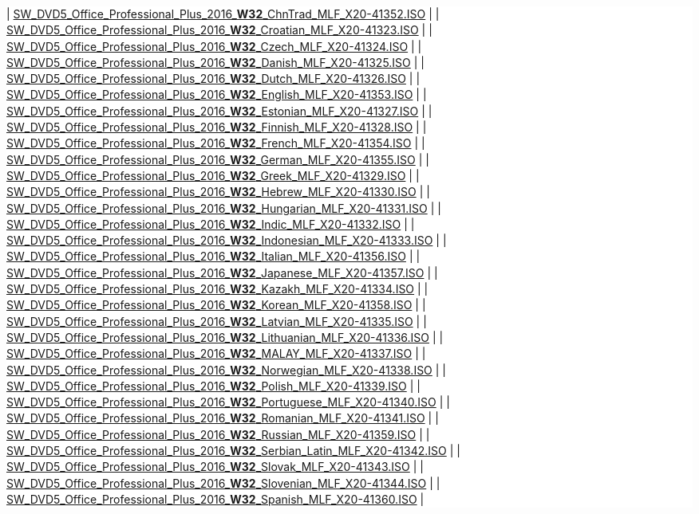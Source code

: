 | [SW_DVD5_Office_Professional_Plus_2016\_**W32**\_ChnTrad_MLF_X20-41352.ISO](https://drive.massgrave.dev/SW_DVD5_Office_Professional_Plus_2016_W32_ChnTrad_MLF_X20-41352.ISO)                 |
| [SW_DVD5_Office_Professional_Plus_2016\_**W32**\_Croatian_MLF_X20-41323.ISO](https://drive.massgrave.dev/SW_DVD5_Office_Professional_Plus_2016_W32_Croatian_MLF_X20-41323.ISO)               |
| [SW_DVD5_Office_Professional_Plus_2016\_**W32**\_Czech_MLF_X20-41324.ISO](https://drive.massgrave.dev/SW_DVD5_Office_Professional_Plus_2016_W32_Czech_MLF_X20-41324.ISO)                     |
| [SW_DVD5_Office_Professional_Plus_2016\_**W32**\_Danish_MLF_X20-41325.ISO](https://drive.massgrave.dev/SW_DVD5_Office_Professional_Plus_2016_W32_Danish_MLF_X20-41325.ISO)                   |
| [SW_DVD5_Office_Professional_Plus_2016\_**W32**\_Dutch_MLF_X20-41326.ISO](https://drive.massgrave.dev/SW_DVD5_Office_Professional_Plus_2016_W32_Dutch_MLF_X20-41326.ISO)                     |
| [SW_DVD5_Office_Professional_Plus_2016\_**W32**\_English_MLF_X20-41353.ISO](https://drive.massgrave.dev/SW_DVD5_Office_Professional_Plus_2016_W32_English_MLF_X20-41353.ISO)                 |
| [SW_DVD5_Office_Professional_Plus_2016\_**W32**\_Estonian_MLF_X20-41327.ISO](https://drive.massgrave.dev/SW_DVD5_Office_Professional_Plus_2016_W32_Estonian_MLF_X20-41327.ISO)               |
| [SW_DVD5_Office_Professional_Plus_2016\_**W32**\_Finnish_MLF_X20-41328.ISO](https://drive.massgrave.dev/SW_DVD5_Office_Professional_Plus_2016_W32_Finnish_MLF_X20-41328.ISO)                 |
| [SW_DVD5_Office_Professional_Plus_2016\_**W32**\_French_MLF_X20-41354.ISO](https://drive.massgrave.dev/SW_DVD5_Office_Professional_Plus_2016_W32_French_MLF_X20-41354.ISO)                   |
| [SW_DVD5_Office_Professional_Plus_2016\_**W32**\_German_MLF_X20-41355.ISO](https://drive.massgrave.dev/SW_DVD5_Office_Professional_Plus_2016_W32_German_MLF_X20-41355.ISO)                   |
| [SW_DVD5_Office_Professional_Plus_2016\_**W32**\_Greek_MLF_X20-41329.ISO](https://drive.massgrave.dev/SW_DVD5_Office_Professional_Plus_2016_W32_Greek_MLF_X20-41329.ISO)                     |
| [SW_DVD5_Office_Professional_Plus_2016\_**W32**\_Hebrew_MLF_X20-41330.ISO](https://drive.massgrave.dev/SW_DVD5_Office_Professional_Plus_2016_W32_Hebrew_MLF_X20-41330.ISO)                   |
| [SW_DVD5_Office_Professional_Plus_2016\_**W32**\_Hungarian_MLF_X20-41331.ISO](https://drive.massgrave.dev/SW_DVD5_Office_Professional_Plus_2016_W32_Hungarian_MLF_X20-41331.ISO)             |
| [SW_DVD5_Office_Professional_Plus_2016\_**W32**\_Indic_MLF_X20-41332.ISO](https://drive.massgrave.dev/SW_DVD5_Office_Professional_Plus_2016_W32_Indic_MLF_X20-41332.ISO)                     |
| [SW_DVD5_Office_Professional_Plus_2016\_**W32**\_Indonesian_MLF_X20-41333.ISO](https://drive.massgrave.dev/SW_DVD5_Office_Professional_Plus_2016_W32_Indonesian_MLF_X20-41333.ISO)           |
| [SW_DVD5_Office_Professional_Plus_2016\_**W32**\_Italian_MLF_X20-41356.ISO](https://drive.massgrave.dev/SW_DVD5_Office_Professional_Plus_2016_W32_Italian_MLF_X20-41356.ISO)                 |
| [SW_DVD5_Office_Professional_Plus_2016\_**W32**\_Japanese_MLF_X20-41357.ISO](https://drive.massgrave.dev/SW_DVD5_Office_Professional_Plus_2016_W32_Japanese_MLF_X20-41357.ISO)               |
| [SW_DVD5_Office_Professional_Plus_2016\_**W32**\_Kazakh_MLF_X20-41334.ISO](https://drive.massgrave.dev/SW_DVD5_Office_Professional_Plus_2016_W32_Kazakh_MLF_X20-41334.ISO)                   |
| [SW_DVD5_Office_Professional_Plus_2016\_**W32**\_Korean_MLF_X20-41358.ISO](https://drive.massgrave.dev/SW_DVD5_Office_Professional_Plus_2016_W32_Korean_MLF_X20-41358.ISO)                   |
| [SW_DVD5_Office_Professional_Plus_2016\_**W32**\_Latvian_MLF_X20-41335.ISO](https://drive.massgrave.dev/SW_DVD5_Office_Professional_Plus_2016_W32_Latvian_MLF_X20-41335.ISO)                 |
| [SW_DVD5_Office_Professional_Plus_2016\_**W32**\_Lithuanian_MLF_X20-41336.ISO](https://drive.massgrave.dev/SW_DVD5_Office_Professional_Plus_2016_W32_Lithuanian_MLF_X20-41336.ISO)           |
| [SW_DVD5_Office_Professional_Plus_2016\_**W32**\_MALAY_MLF_X20-41337.ISO](https://drive.massgrave.dev/SW_DVD5_Office_Professional_Plus_2016_W32_MALAY_MLF_X20-41337.ISO)                     |
| [SW_DVD5_Office_Professional_Plus_2016\_**W32**\_Norwegian_MLF_X20-41338.ISO](https://drive.massgrave.dev/SW_DVD5_Office_Professional_Plus_2016_W32_Norwegian_MLF_X20-41338.ISO)             |
| [SW_DVD5_Office_Professional_Plus_2016\_**W32**\_Polish_MLF_X20-41339.ISO](https://drive.massgrave.dev/SW_DVD5_Office_Professional_Plus_2016_W32_Polish_MLF_X20-41339.ISO)                   |
| [SW_DVD5_Office_Professional_Plus_2016\_**W32**\_Portuguese_MLF_X20-41340.ISO](https://drive.massgrave.dev/SW_DVD5_Office_Professional_Plus_2016_W32_Portuguese_MLF_X20-41340.ISO)           |
| [SW_DVD5_Office_Professional_Plus_2016\_**W32**\_Romanian_MLF_X20-41341.ISO](https://drive.massgrave.dev/SW_DVD5_Office_Professional_Plus_2016_W32_Romanian_MLF_X20-41341.ISO)               |
| [SW_DVD5_Office_Professional_Plus_2016\_**W32**\_Russian_MLF_X20-41359.ISO](https://drive.massgrave.dev/SW_DVD5_Office_Professional_Plus_2016_W32_Russian_MLF_X20-41359.ISO)                 |
| [SW_DVD5_Office_Professional_Plus_2016\_**W32**\_Serbian_Latin_MLF_X20-41342.ISO](https://drive.massgrave.dev/SW_DVD5_Office_Professional_Plus_2016_W32_Serbian_Latin_MLF_X20-41342.ISO)     |
| [SW_DVD5_Office_Professional_Plus_2016\_**W32**\_Slovak_MLF_X20-41343.ISO](https://drive.massgrave.dev/SW_DVD5_Office_Professional_Plus_2016_W32_Slovak_MLF_X20-41343.ISO)                   |
| [SW_DVD5_Office_Professional_Plus_2016\_**W32**\_Slovenian_MLF_X20-41344.ISO](https://drive.massgrave.dev/SW_DVD5_Office_Professional_Plus_2016_W32_Slovenian_MLF_X20-41344.ISO)             |
| [SW_DVD5_Office_Professional_Plus_2016\_**W32**\_Spanish_MLF_X20-41360.ISO](https://drive.massgrave.dev/SW_DVD5_Office_Professional_Plus_2016_W32_Spanish_MLF_X20-41360.ISO)                 |
